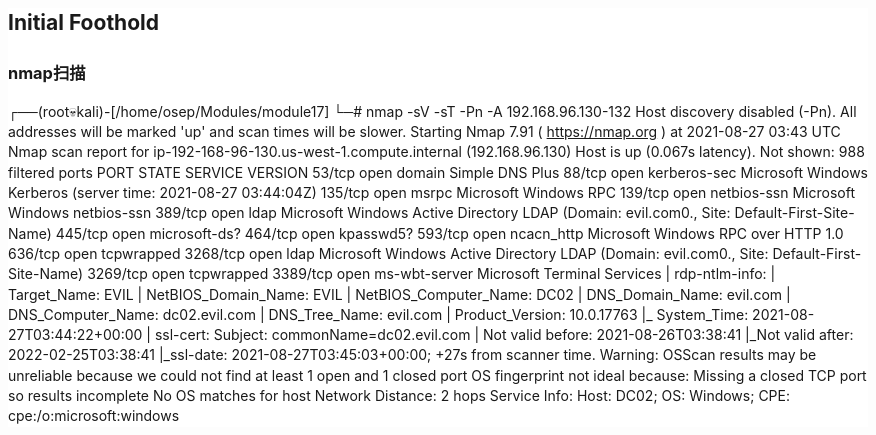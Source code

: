## Initial Foothold

### nmap扫描 
┌──(root💀kali)-[/home/osep/Modules/module17]
└─# nmap -sV -sT -Pn -A 192.168.96.130-132
Host discovery disabled (-Pn). All addresses will be marked 'up' and scan times will be slower.
Starting Nmap 7.91 ( https://nmap.org ) at 2021-08-27 03:43 UTC
Nmap scan report for ip-192-168-96-130.us-west-1.compute.internal (192.168.96.130)
Host is up (0.067s latency).
Not shown: 988 filtered ports
PORT     STATE SERVICE       VERSION
53/tcp   open  domain        Simple DNS Plus
88/tcp   open  kerberos-sec  Microsoft Windows Kerberos (server time: 2021-08-27 03:44:04Z)
135/tcp  open  msrpc         Microsoft Windows RPC
139/tcp  open  netbios-ssn   Microsoft Windows netbios-ssn
389/tcp  open  ldap          Microsoft Windows Active Directory LDAP (Domain: evil.com0., Site: Default-First-Site-Name)
445/tcp  open  microsoft-ds?
464/tcp  open  kpasswd5?
593/tcp  open  ncacn_http    Microsoft Windows RPC over HTTP 1.0
636/tcp  open  tcpwrapped
3268/tcp open  ldap          Microsoft Windows Active Directory LDAP (Domain: evil.com0., Site: Default-First-Site-Name)
3269/tcp open  tcpwrapped
3389/tcp open  ms-wbt-server Microsoft Terminal Services
| rdp-ntlm-info: 
|   Target_Name: EVIL
|   NetBIOS_Domain_Name: EVIL
|   NetBIOS_Computer_Name: DC02
|   DNS_Domain_Name: evil.com
|   DNS_Computer_Name: dc02.evil.com
|   DNS_Tree_Name: evil.com
|   Product_Version: 10.0.17763
|_  System_Time: 2021-08-27T03:44:22+00:00
| ssl-cert: Subject: commonName=dc02.evil.com
| Not valid before: 2021-08-26T03:38:41
|_Not valid after:  2022-02-25T03:38:41
|_ssl-date: 2021-08-27T03:45:03+00:00; +27s from scanner time.
Warning: OSScan results may be unreliable because we could not find at least 1 open and 1 closed port
OS fingerprint not ideal because: Missing a closed TCP port so results incomplete
No OS matches for host
Network Distance: 2 hops
Service Info: Host: DC02; OS: Windows; CPE: cpe:/o:microsoft:windows
